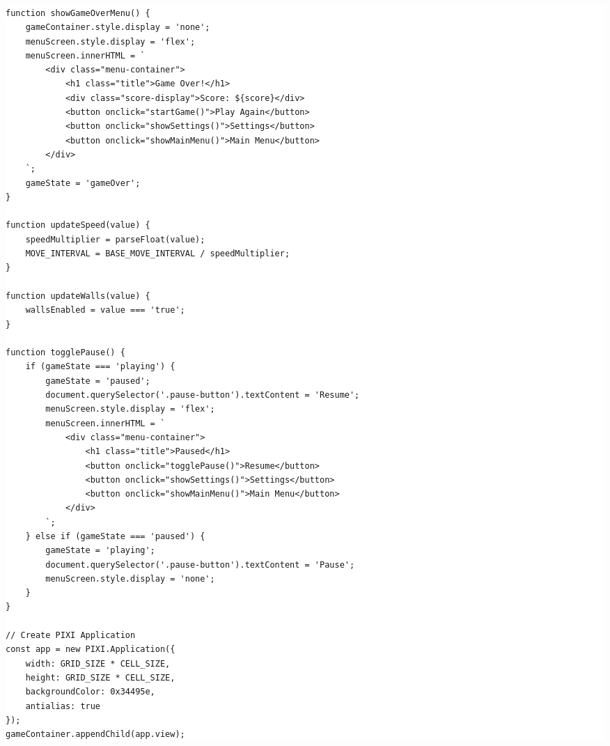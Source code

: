     function showGameOverMenu() {
        gameContainer.style.display = 'none';
        menuScreen.style.display = 'flex';
        menuScreen.innerHTML = `
            <div class="menu-container">
                <h1 class="title">Game Over!</h1>
                <div class="score-display">Score: ${score}</div>
                <button onclick="startGame()">Play Again</button>
                <button onclick="showSettings()">Settings</button>
                <button onclick="showMainMenu()">Main Menu</button>
            </div>
        `;
        gameState = 'gameOver';
    }

    function updateSpeed(value) {
        speedMultiplier = parseFloat(value);
        MOVE_INTERVAL = BASE_MOVE_INTERVAL / speedMultiplier;
    }

    function updateWalls(value) {
        wallsEnabled = value === 'true';
    }

    function togglePause() {
        if (gameState === 'playing') {
            gameState = 'paused';
            document.querySelector('.pause-button').textContent = 'Resume';
            menuScreen.style.display = 'flex';
            menuScreen.innerHTML = `
                <div class="menu-container">
                    <h1 class="title">Paused</h1>
                    <button onclick="togglePause()">Resume</button>
                    <button onclick="showSettings()">Settings</button>
                    <button onclick="showMainMenu()">Main Menu</button>
                </div>
            `;
        } else if (gameState === 'paused') {
            gameState = 'playing';
            document.querySelector('.pause-button').textContent = 'Pause';
            menuScreen.style.display = 'none';
        }
    }

    // Create PIXI Application
    const app = new PIXI.Application({
        width: GRID_SIZE * CELL_SIZE,
        height: GRID_SIZE * CELL_SIZE,
        backgroundColor: 0x34495e,
        antialias: true
    });
    gameContainer.appendChild(app.view);
